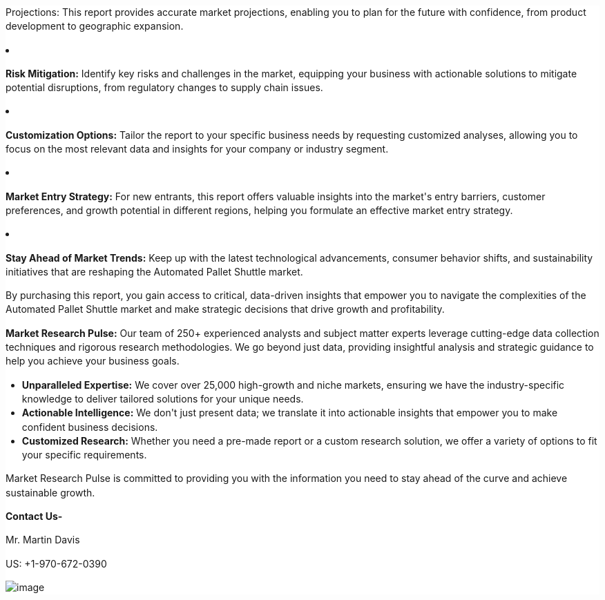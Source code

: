 Projections:</strong> This report provides accurate market projections, enabling you to plan for the future with confidence, from product development to geographic expansion.</p></li><li><p><strong>Risk Mitigation:</strong> Identify key risks and challenges in the market, equipping your business with actionable solutions to mitigate potential disruptions, from regulatory changes to supply chain issues.</p></li><li><p><strong>Customization Options:</strong> Tailor the report to your specific business needs by requesting customized analyses, allowing you to focus on the most relevant data and insights for your company or industry segment.</p></li><li><p><strong>Market Entry Strategy:</strong> For new entrants, this report offers valuable insights into the market's entry barriers, customer preferences, and growth potential in different regions, helping you formulate an effective market entry strategy.</p></li><li><p><strong>Stay Ahead of Market Trends:</strong> Keep up with the latest technological advancements, consumer behavior shifts, and sustainability initiatives that are reshaping the Automated Pallet Shuttle market.</p></li></ol><p>By purchasing this report, you gain access to critical, data-driven insights that empower you to navigate the complexities of the Automated Pallet Shuttle market and make strategic decisions that drive growth and profitability.</p><p><strong>Market Research Pulse:</strong>&nbsp;Our team of 250+ experienced analysts and subject matter experts leverage cutting-edge data collection techniques and rigorous research methodologies. We go beyond just data, providing insightful analysis and strategic guidance to help you achieve your business goals.</p><ul><li><strong>Unparalleled Expertise:</strong>&nbsp;We cover over 25,000 high-growth and niche markets, ensuring we have the industry-specific knowledge to deliver tailored solutions for your unique needs.</li><li><strong>Actionable Intelligence:</strong>&nbsp;We don't just present data; we translate it into actionable insights that empower you to make confident business decisions.</li><li><strong>Customized Research:</strong>&nbsp;Whether you need a pre-made report or a custom research solution, we offer a variety of options to fit your specific requirements.</li></ul><p>Market Research Pulse is committed to providing you with the information you need to stay ahead of the curve and achieve sustainable growth.</p><p><strong>Contact Us-</strong></p><p>Mr. Martin Davis</p><p>US: +1-970-672-0390</p>
![image](https://github.com/user-attachments/assets/ed370fa1-ffce-4fdf-8f5b-89eabdcf3e54)
